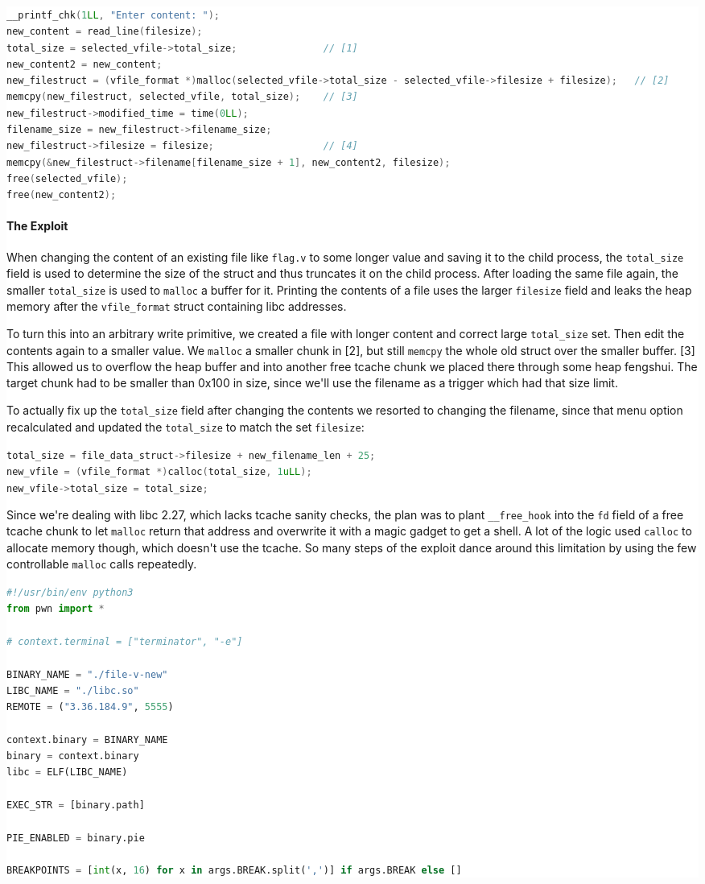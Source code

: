 ```c
__printf_chk(1LL, "Enter content: ");
new_content = read_line(filesize);
total_size = selected_vfile->total_size;               // [1]
new_content2 = new_content;
new_filestruct = (vfile_format *)malloc(selected_vfile->total_size - selected_vfile->filesize + filesize);   // [2]
memcpy(new_filestruct, selected_vfile, total_size);    // [3]
new_filestruct->modified_time = time(0LL);
filename_size = new_filestruct->filename_size;
new_filestruct->filesize = filesize;                   // [4]
memcpy(&new_filestruct->filename[filename_size + 1], new_content2, filesize);
free(selected_vfile);
free(new_content2);
```

#### The Exploit
When changing the content of an existing file like `flag.v` to some longer value and saving it
to the child process, the `total_size` field is used to determine the size of the struct and
thus truncates it on the child process. After loading the same file again, the smaller `total_size`
is used to `malloc` a buffer for it. Printing the contents of a file uses the larger `filesize` field
and leaks the heap memory after the `vfile_format` struct containing libc addresses.

To turn this into an arbitrary write primitive, we created a file with longer content and correct
large `total_size` set. Then edit the contents again to a smaller value. We `malloc` a smaller
chunk in [2], but still `memcpy` the whole old struct over the smaller buffer. [3]
This allowed us to overflow the heap buffer and into another free tcache chunk we placed there
through some heap fengshui. The target chunk had to be smaller than 0x100 in size, since we'll
use the filename as a trigger which had that size limit.

To actually fix up the `total_size` field after changing the contents we resorted to changing
the filename, since that menu option recalculated and updated the `total_size` to match the
set `filesize`:

```c
total_size = file_data_struct->filesize + new_filename_len + 25;
new_vfile = (vfile_format *)calloc(total_size, 1uLL);
new_vfile->total_size = total_size;
```

Since we're dealing with libc 2.27, which lacks tcache sanity checks, the plan was to plant
`__free_hook` into the `fd` field of a free tcache chunk to let `malloc` return that address
and overwrite it with a magic gadget to get a shell. A lot of the logic used `calloc` to
allocate memory though, which doesn't use the tcache. So many steps of the exploit dance
around this limitation by using the few controllable `malloc` calls repeatedly.

```python
#!/usr/bin/env python3
from pwn import *

# context.terminal = ["terminator", "-e"]

BINARY_NAME = "./file-v-new"
LIBC_NAME = "./libc.so"
REMOTE = ("3.36.184.9", 5555)

context.binary = BINARY_NAME
binary = context.binary
libc = ELF(LIBC_NAME)

EXEC_STR = [binary.path]

PIE_ENABLED = binary.pie

BREAKPOINTS = [int(x, 16) for x in args.BREAK.split(',')] if args.BREAK else []

```